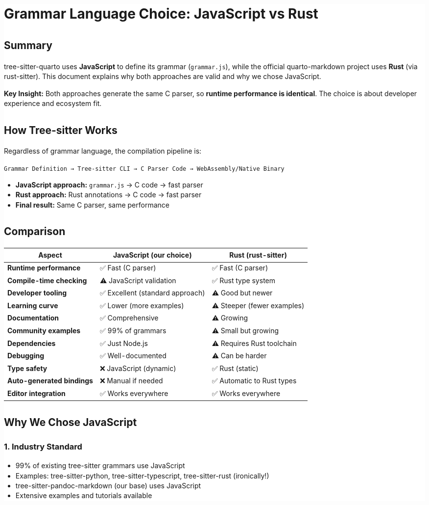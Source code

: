 # Grammar Language Choice: JavaScript vs Rust

## Summary

tree-sitter-quarto uses **JavaScript** to define its grammar (`grammar.js`), while the official quarto-markdown project uses **Rust** (via rust-sitter). This document explains why both approaches are valid and why we chose JavaScript.

**Key Insight:** Both approaches generate the same C parser, so **runtime performance is identical**. The choice is about developer experience and ecosystem fit.

## How Tree-sitter Works

Regardless of grammar language, the compilation pipeline is:

```
Grammar Definition → Tree-sitter CLI → C Parser Code → WebAssembly/Native Binary
```

- **JavaScript approach:** `grammar.js` → C code → fast parser
- **Rust approach:** Rust annotations → C code → fast parser
- **Final result:** Same C parser, same performance

## Comparison

| Aspect | JavaScript (our choice) | Rust (rust-sitter) |
|--------|------------------------|-------------------|
| **Runtime performance** | ✅ Fast (C parser) | ✅ Fast (C parser) |
| **Compile-time checking** | ⚠️ JavaScript validation | ✅ Rust type system |
| **Developer tooling** | ✅ Excellent (standard approach) | ⚠️ Good but newer |
| **Learning curve** | ✅ Lower (more examples) | ⚠️ Steeper (fewer examples) |
| **Documentation** | ✅ Comprehensive | ⚠️ Growing |
| **Community examples** | ✅ 99% of grammars | ⚠️ Small but growing |
| **Dependencies** | ✅ Just Node.js | ⚠️ Requires Rust toolchain |
| **Debugging** | ✅ Well-documented | ⚠️ Can be harder |
| **Type safety** | ❌ JavaScript (dynamic) | ✅ Rust (static) |
| **Auto-generated bindings** | ❌ Manual if needed | ✅ Automatic to Rust types |
| **Editor integration** | ✅ Works everywhere | ✅ Works everywhere |

## Why We Chose JavaScript

### 1. Industry Standard
- 99% of existing tree-sitter grammars use JavaScript
- Examples: tree-sitter-python, tree-sitter-typescript, tree-sitter-rust (ironically!)
- tree-sitter-pandoc-markdown (our base) uses JavaScript
- Extensive examples and tutorials available
